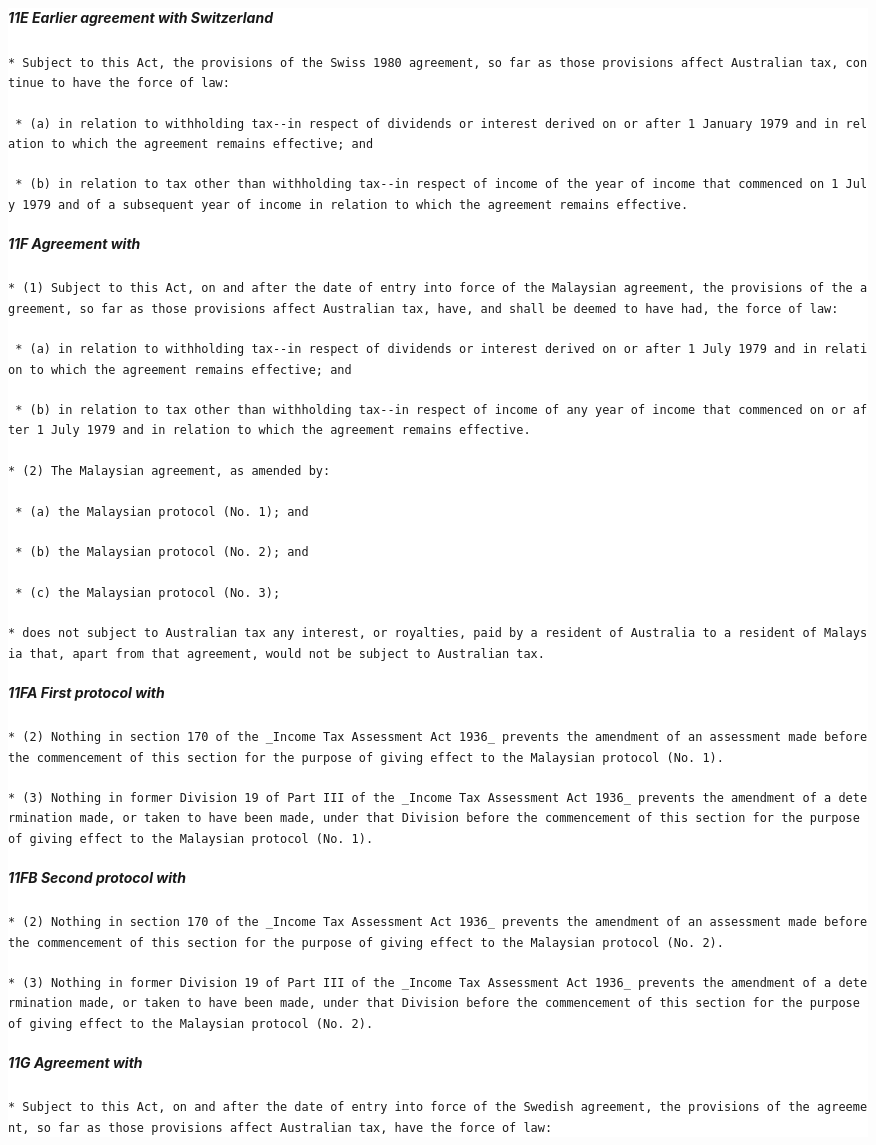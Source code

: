 ##### 11E  Earlier agreement with Switzerland

    * Subject to this Act, the provisions of the Swiss 1980 agreement, so far as those provisions affect Australian tax, continue to have the force of law:

     * (a) in relation to withholding tax--in respect of dividends or interest derived on or after 1 January 1979 and in relation to which the agreement remains effective; and

     * (b) in relation to tax other than withholding tax--in respect of income of the year of income that commenced on 1 July 1979 and of a subsequent year of income in relation to which the agreement remains effective.

##### 11F  Agreement with 

    * (1) Subject to this Act, on and after the date of entry into force of the Malaysian agreement, the provisions of the agreement, so far as those provisions affect Australian tax, have, and shall be deemed to have had, the force of law:

     * (a) in relation to withholding tax--in respect of dividends or interest derived on or after 1 July 1979 and in relation to which the agreement remains effective; and

     * (b) in relation to tax other than withholding tax--in respect of income of any year of income that commenced on or after 1 July 1979 and in relation to which the agreement remains effective.

    * (2) The Malaysian agreement, as amended by:

     * (a) the Malaysian protocol (No. 1); and

     * (b) the Malaysian protocol (No. 2); and

     * (c) the Malaysian protocol (No. 3);

    * does not subject to Australian tax any interest, or royalties, paid by a resident of Australia to a resident of Malaysia that, apart from that agreement, would not be subject to Australian tax.

##### 11FA  First protocol with 

    * (2) Nothing in section 170 of the _Income Tax Assessment Act 1936_ prevents the amendment of an assessment made before the commencement of this section for the purpose of giving effect to the Malaysian protocol (No. 1).

    * (3) Nothing in former Division 19 of Part III of the _Income Tax Assessment Act 1936_ prevents the amendment of a determination made, or taken to have been made, under that Division before the commencement of this section for the purpose of giving effect to the Malaysian protocol (No. 1).

##### 11FB  Second protocol with 

    * (2) Nothing in section 170 of the _Income Tax Assessment Act 1936_ prevents the amendment of an assessment made before the commencement of this section for the purpose of giving effect to the Malaysian protocol (No. 2).

    * (3) Nothing in former Division 19 of Part III of the _Income Tax Assessment Act 1936_ prevents the amendment of a determination made, or taken to have been made, under that Division before the commencement of this section for the purpose of giving effect to the Malaysian protocol (No. 2).

##### 11G  Agreement with 

    * Subject to this Act, on and after the date of entry into force of the Swedish agreement, the provisions of the agreement, so far as those provisions affect Australian tax, have the force of law:
